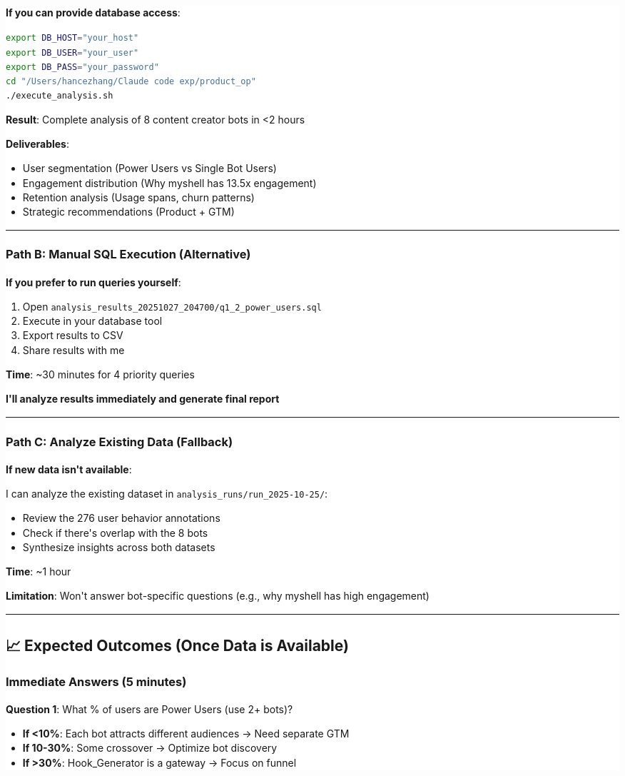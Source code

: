 **If you can provide database access**:
```bash
export DB_HOST="your_host"
export DB_USER="your_user"
export DB_PASS="your_password"
cd "/Users/hancezhang/Claude code exp/product_op"
./execute_analysis.sh
```

**Result**: Complete analysis of 8 content creator bots in <2 hours

**Deliverables**:
- User segmentation (Power Users vs Single Bot Users)
- Engagement distribution (Why myshell has 13.5x engagement)
- Retention analysis (Usage spans, churn patterns)
- Strategic recommendations (Product + GTM)

---

### Path B: Manual SQL Execution (Alternative)

**If you prefer to run queries yourself**:

1. Open `analysis_results_20251027_204700/q1_2_power_users.sql`
2. Execute in your database tool
3. Export results to CSV
4. Share results with me

**Time**: ~30 minutes for 4 priority queries

**I'll analyze results immediately and generate final report**

---

### Path C: Analyze Existing Data (Fallback)

**If new data isn't available**:

I can analyze the existing dataset in `analysis_runs/run_2025-10-25/`:
- Review the 276 user behavior annotations
- Check if there's overlap with the 8 bots
- Synthesize insights across both datasets

**Time**: ~1 hour

**Limitation**: Won't answer bot-specific questions (e.g., why myshell has high engagement)

---

## 📈 Expected Outcomes (Once Data is Available)

### Immediate Answers (5 minutes)

**Question 1**: What % of users are Power Users (use 2+ bots)?
- **If <10%**: Each bot attracts different audiences → Need separate GTM
- **If 10-30%**: Some crossover → Optimize bot discovery
- **If >30%**: Hook_Generator is a gateway → Focus on funnel
